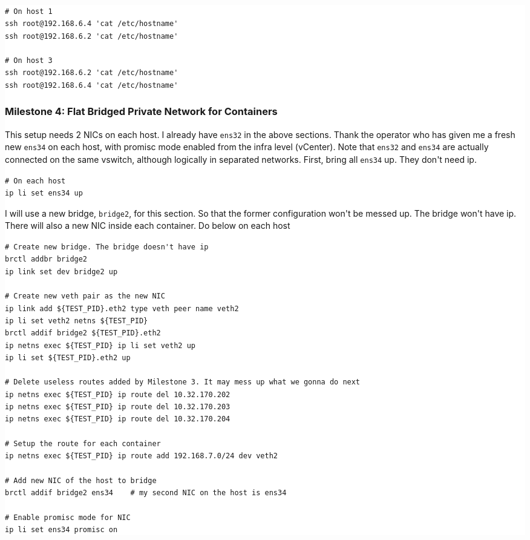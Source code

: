 ```
# On host 1
ssh root@192.168.6.4 'cat /etc/hostname'
ssh root@192.168.6.2 'cat /etc/hostname'

# On host 3
ssh root@192.168.6.2 'cat /etc/hostname'
ssh root@192.168.6.4 'cat /etc/hostname'
```

### Milestone 4: Flat Bridged Private Network for Containers

This setup needs 2 NICs on each host. I already have `ens32` in the above sections. Thank the operator who has given me a fresh new `ens34` on each host, with promisc mode enabled from the infra level (vCenter). Note that `ens32` and `ens34` are actually connected on the same vswitch, although logically in separated networks. First, bring all `ens34` up. They don't need ip.

```
# On each host
ip li set ens34 up
```

I will use a new bridge, `bridge2`, for this section. So that the former configuration won't be messed up. The bridge won't have ip. There will also a new NIC inside each container. Do below on each host

```
# Create new bridge. The bridge doesn't have ip
brctl addbr bridge2
ip link set dev bridge2 up

# Create new veth pair as the new NIC
ip link add ${TEST_PID}.eth2 type veth peer name veth2
ip li set veth2 netns ${TEST_PID}
brctl addif bridge2 ${TEST_PID}.eth2
ip netns exec ${TEST_PID} ip li set veth2 up
ip li set ${TEST_PID}.eth2 up

# Delete useless routes added by Milestone 3. It may mess up what we gonna do next
ip netns exec ${TEST_PID} ip route del 10.32.170.202
ip netns exec ${TEST_PID} ip route del 10.32.170.203
ip netns exec ${TEST_PID} ip route del 10.32.170.204

# Setup the route for each container
ip netns exec ${TEST_PID} ip route add 192.168.7.0/24 dev veth2

# Add new NIC of the host to bridge
brctl addif bridge2 ens34    # my second NIC on the host is ens34

# Enable promisc mode for NIC
ip li set ens34 promisc on
```
